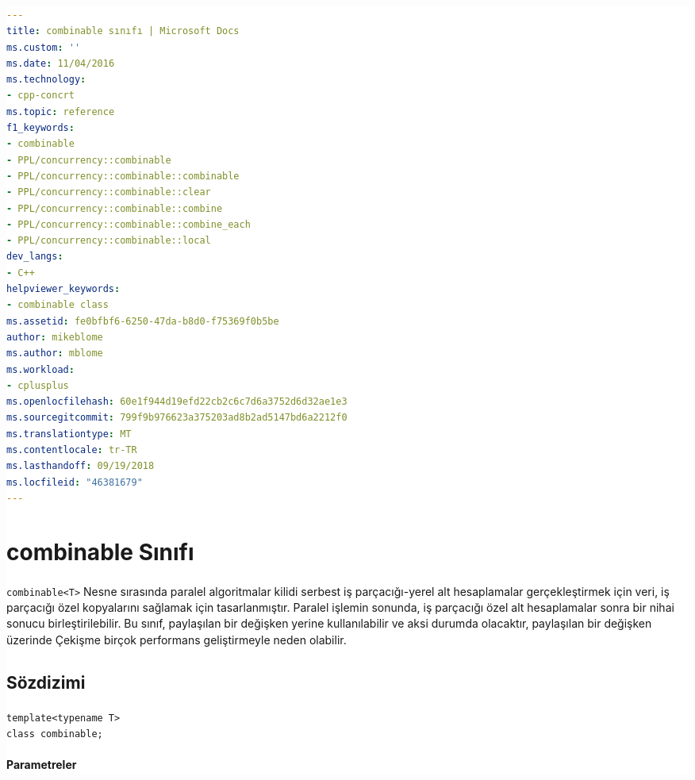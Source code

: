 ```yaml
---
title: combinable sınıfı | Microsoft Docs
ms.custom: ''
ms.date: 11/04/2016
ms.technology:
- cpp-concrt
ms.topic: reference
f1_keywords:
- combinable
- PPL/concurrency::combinable
- PPL/concurrency::combinable::combinable
- PPL/concurrency::combinable::clear
- PPL/concurrency::combinable::combine
- PPL/concurrency::combinable::combine_each
- PPL/concurrency::combinable::local
dev_langs:
- C++
helpviewer_keywords:
- combinable class
ms.assetid: fe0bfbf6-6250-47da-b8d0-f75369f0b5be
author: mikeblome
ms.author: mblome
ms.workload:
- cplusplus
ms.openlocfilehash: 60e1f944d19efd22cb2c6c7d6a3752d6d32ae1e3
ms.sourcegitcommit: 799f9b976623a375203ad8b2ad5147bd6a2212f0
ms.translationtype: MT
ms.contentlocale: tr-TR
ms.lasthandoff: 09/19/2018
ms.locfileid: "46381679"
---
```

# <a name="combinable-class"></a>combinable Sınıfı

`combinable<T>` Nesne sırasında paralel algoritmalar kilidi serbest iş parçacığı-yerel alt hesaplamalar gerçekleştirmek için veri, iş parçacığı özel kopyalarını sağlamak için tasarlanmıştır. Paralel işlemin sonunda, iş parçacığı özel alt hesaplamalar sonra bir nihai sonucu birleştirilebilir. Bu sınıf, paylaşılan bir değişken yerine kullanılabilir ve aksi durumda olacaktır, paylaşılan bir değişken üzerinde Çekişme birçok performans geliştirmeyle neden olabilir.

## <a name="syntax"></a>Sözdizimi

```
template<typename T>
class combinable;
```

#### <a name="parameters"></a>Parametreler
